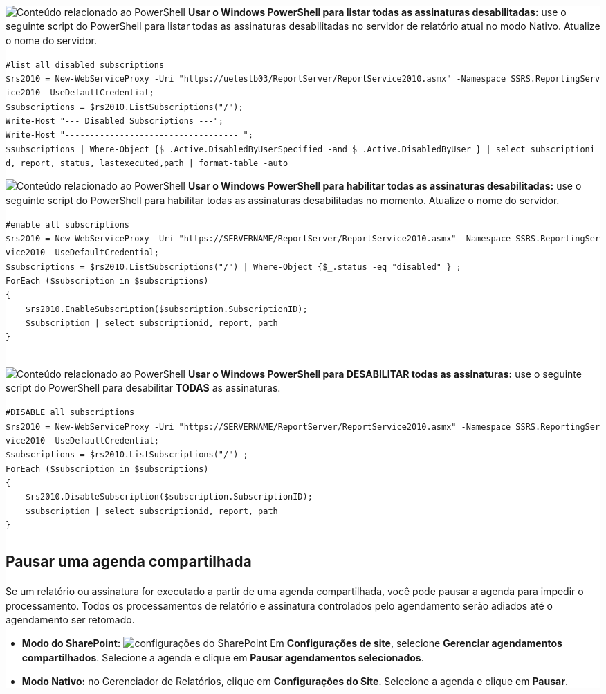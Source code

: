  ![Conteúdo relacionado ao PowerShell](../../analysis-services/instances/install-windows/media/rs-powershellicon.jpg "Conteúdo relacionado ao PowerShell") **Usar o Windows PowerShell para listar todas as assinaturas desabilitadas:** use o seguinte script do PowerShell para listar todas as assinaturas desabilitadas no servidor de relatório atual no modo Nativo. Atualize o nome do servidor.  
  
```  
#list all disabled subscriptions  
$rs2010 = New-WebServiceProxy -Uri "https://uetestb03/ReportServer/ReportService2010.asmx" -Namespace SSRS.ReportingService2010 -UseDefaultCredential;  
$subscriptions = $rs2010.ListSubscriptions("/");  
Write-Host "--- Disabled Subscriptions ---";  
Write-Host "----------------------------------- ";  
$subscriptions | Where-Object {$_.Active.DisabledByUserSpecified -and $_.Active.DisabledByUser } | select subscriptionid, report, status, lastexecuted,path | format-table -auto  
```  
  
 ![Conteúdo relacionado ao PowerShell](../../analysis-services/instances/install-windows/media/rs-powershellicon.jpg "Conteúdo relacionado ao PowerShell") **Usar o Windows PowerShell para habilitar todas as assinaturas desabilitadas:** use o seguinte script do PowerShell para habilitar todas as assinaturas desabilitadas no momento. Atualize o nome do servidor.  
  
```  
#enable all subscriptions  
$rs2010 = New-WebServiceProxy -Uri "https://SERVERNAME/ReportServer/ReportService2010.asmx" -Namespace SSRS.ReportingService2010 -UseDefaultCredential;  
$subscriptions = $rs2010.ListSubscriptions("/") | Where-Object {$_.status -eq "disabled" } ;  
ForEach ($subscription in $subscriptions)  
{  
    $rs2010.EnableSubscription($subscription.SubscriptionID);  
    $subscription | select subscriptionid, report, path  
}  
  
```  
  
 ![Conteúdo relacionado ao PowerShell](../../analysis-services/instances/install-windows/media/rs-powershellicon.jpg "Conteúdo relacionado ao PowerShell") **Usar o Windows PowerShell para DESABILITAR todas as assinaturas:** use o seguinte script do PowerShell para desabilitar **TODAS** as assinaturas.  
  
```  
#DISABLE all subscriptions  
$rs2010 = New-WebServiceProxy -Uri "https://SERVERNAME/ReportServer/ReportService2010.asmx" -Namespace SSRS.ReportingService2010 -UseDefaultCredential;  
$subscriptions = $rs2010.ListSubscriptions("/") ;  
ForEach ($subscription in $subscriptions)  
{  
    $rs2010.DisableSubscription($subscription.SubscriptionID);  
    $subscription | select subscriptionid, report, path  
}  
```  
  
##  <a name="bkmk_pause_schedule"></a> Pausar uma agenda compartilhada  
 Se um relatório ou assinatura for executado a partir de uma agenda compartilhada, você pode pausar a agenda para impedir o processamento. Todos os processamentos de relatório e assinatura controlados pelo agendamento serão adiados até o agendamento ser retomado.  
  
-   **Modo do SharePoint:** ![configurações do SharePoint](../../analysis-services/media/as-sharepoint2013-settings-gear.gif "SharePoint Settings") Em **Configurações de site**, selecione **Gerenciar agendamentos compartilhados**. Selecione a agenda e clique em **Pausar agendamentos selecionados**.  
  
-   **Modo Nativo:** no Gerenciador de Relatórios, clique em **Configurações do Site**. Selecione a agenda e clique em **Pausar**.  
  